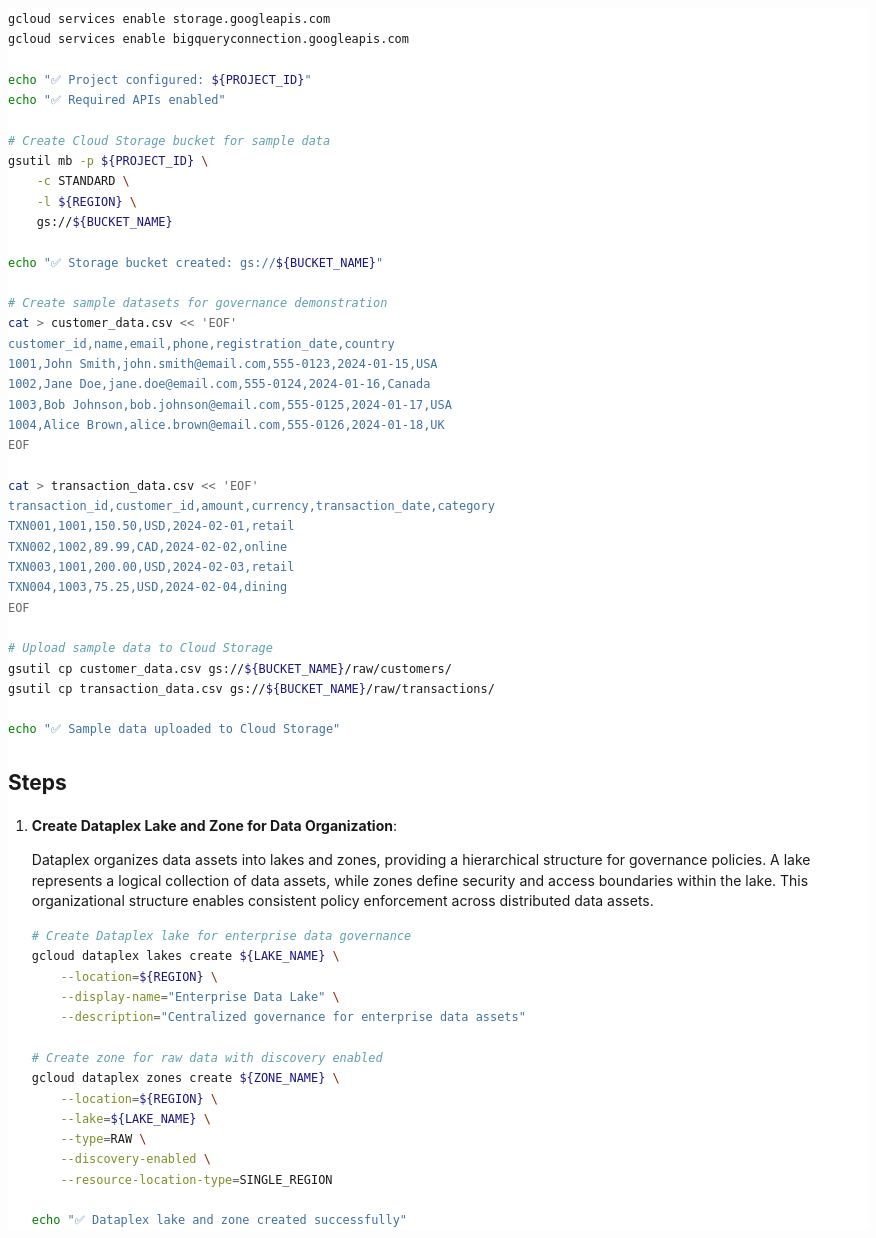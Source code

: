 ```bash
gcloud services enable storage.googleapis.com
gcloud services enable bigqueryconnection.googleapis.com

echo "✅ Project configured: ${PROJECT_ID}"
echo "✅ Required APIs enabled"

# Create Cloud Storage bucket for sample data
gsutil mb -p ${PROJECT_ID} \
    -c STANDARD \
    -l ${REGION} \
    gs://${BUCKET_NAME}

echo "✅ Storage bucket created: gs://${BUCKET_NAME}"

# Create sample datasets for governance demonstration
cat > customer_data.csv << 'EOF'
customer_id,name,email,phone,registration_date,country
1001,John Smith,john.smith@email.com,555-0123,2024-01-15,USA
1002,Jane Doe,jane.doe@email.com,555-0124,2024-01-16,Canada
1003,Bob Johnson,bob.johnson@email.com,555-0125,2024-01-17,USA
1004,Alice Brown,alice.brown@email.com,555-0126,2024-01-18,UK
EOF

cat > transaction_data.csv << 'EOF'
transaction_id,customer_id,amount,currency,transaction_date,category
TXN001,1001,150.50,USD,2024-02-01,retail
TXN002,1002,89.99,CAD,2024-02-02,online
TXN003,1001,200.00,USD,2024-02-03,retail
TXN004,1003,75.25,USD,2024-02-04,dining
EOF

# Upload sample data to Cloud Storage
gsutil cp customer_data.csv gs://${BUCKET_NAME}/raw/customers/
gsutil cp transaction_data.csv gs://${BUCKET_NAME}/raw/transactions/

echo "✅ Sample data uploaded to Cloud Storage"
```

## Steps

1. **Create Dataplex Lake and Zone for Data Organization**:

   Dataplex organizes data assets into lakes and zones, providing a hierarchical structure for governance policies. A lake represents a logical collection of data assets, while zones define security and access boundaries within the lake. This organizational structure enables consistent policy enforcement across distributed data assets.

   ```bash
   # Create Dataplex lake for enterprise data governance
   gcloud dataplex lakes create ${LAKE_NAME} \
       --location=${REGION} \
       --display-name="Enterprise Data Lake" \
       --description="Centralized governance for enterprise data assets"
   
   # Create zone for raw data with discovery enabled
   gcloud dataplex zones create ${ZONE_NAME} \
       --location=${REGION} \
       --lake=${LAKE_NAME} \
       --type=RAW \
       --discovery-enabled \
       --resource-location-type=SINGLE_REGION
   
   echo "✅ Dataplex lake and zone created successfully"
   ```